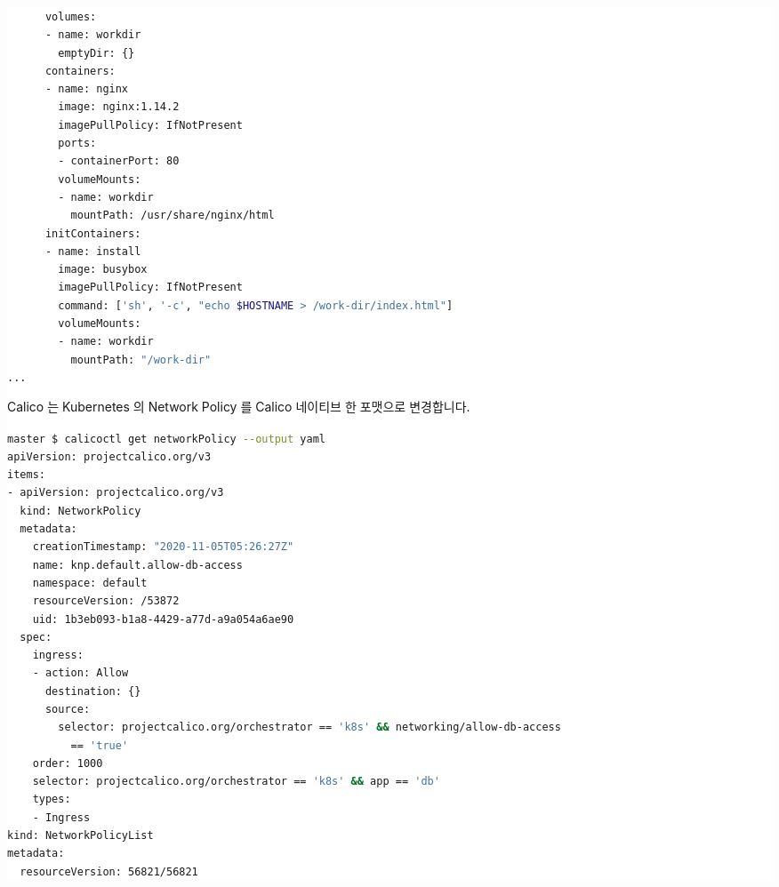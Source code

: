 ```bash
      volumes:
      - name: workdir
        emptyDir: {}
      containers:
      - name: nginx
        image: nginx:1.14.2
        imagePullPolicy: IfNotPresent
        ports:
        - containerPort: 80
        volumeMounts:
        - name: workdir
          mountPath: /usr/share/nginx/html
      initContainers:
      - name: install
        image: busybox
        imagePullPolicy: IfNotPresent
        command: ['sh', '-c', "echo $HOSTNAME > /work-dir/index.html"]
        volumeMounts:
        - name: workdir
          mountPath: "/work-dir"
...
```

Calico 는 Kubernetes 의 Network Policy 를 Calico 네이티브 한 포맷으로 변경합니다.

```bash
master $ calicoctl get networkPolicy --output yaml
apiVersion: projectcalico.org/v3
items:
- apiVersion: projectcalico.org/v3
  kind: NetworkPolicy
  metadata:
    creationTimestamp: "2020-11-05T05:26:27Z"
    name: knp.default.allow-db-access
    namespace: default
    resourceVersion: /53872
    uid: 1b3eb093-b1a8-4429-a77d-a9a054a6ae90
  spec:
    ingress:
    - action: Allow
      destination: {}
      source:
        selector: projectcalico.org/orchestrator == 'k8s' && networking/allow-db-access
          == 'true'
    order: 1000
    selector: projectcalico.org/orchestrator == 'k8s' && app == 'db'
    types:
    - Ingress
kind: NetworkPolicyList
metadata:
  resourceVersion: 56821/56821
```
